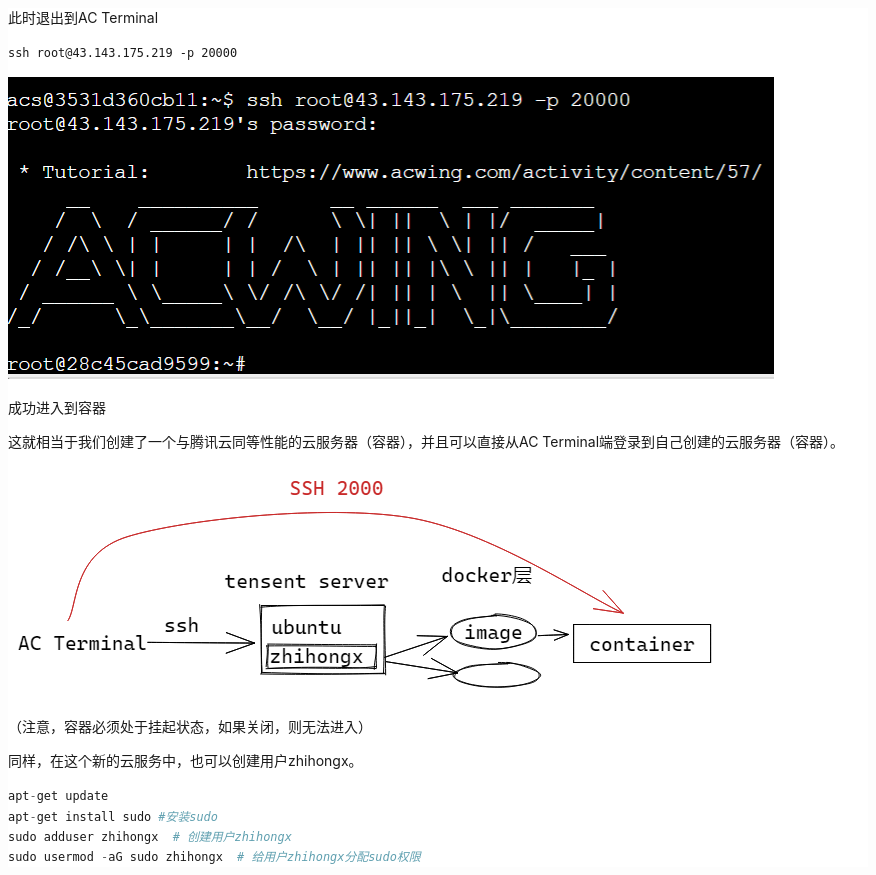 此时退出到AC Terminal

```
ssh root@43.143.175.219 -p 20000
```

![image-20220906174300483](assets/image-20220906174300483.png)

成功进入到容器

这就相当于我们创建了一个与腾讯云同等性能的云服务器（容器），并且可以直接从AC Terminal端登录到自己创建的云服务器（容器）。

![image-20220906170657518](assets/image-20220906170657518.png)

（注意，容器必须处于挂起状态，如果关闭，则无法进入）

同样，在这个新的云服务中，也可以创建用户zhihongx。

```python
apt-get update
apt-get install sudo #安装sudo
sudo adduser zhihongx  # 创建用户zhihongx
sudo usermod -aG sudo zhihongx  # 给用户zhihongx分配sudo权限
```

